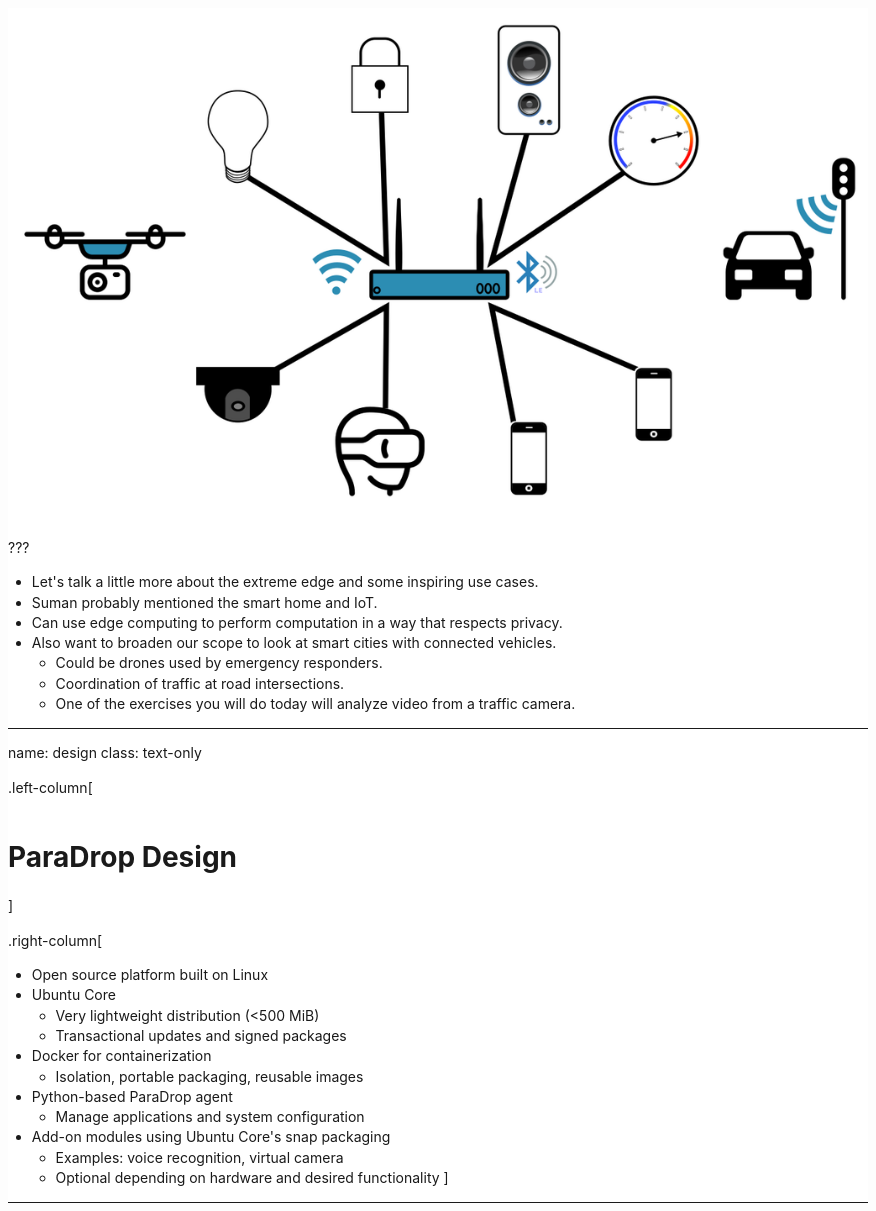 ![Default-aligned image](figures/extreme-edge.svg)

???

- Let's talk a little more about the extreme edge and some inspiring use cases.
- Suman probably mentioned the smart home and IoT.
- Can use edge computing to perform computation in a way that respects privacy.
- Also want to broaden our scope to look at smart cities with connected vehicles.
  - Could be drones used by emergency responders.
  - Coordination of traffic at road intersections.
  - One of the exercises you will do today will analyze video from a traffic camera.

---

name: design
class: text-only

.left-column[
# ParaDrop Design
]

.right-column[
* Open source platform built on Linux
* Ubuntu Core
  * Very lightweight distribution (<500 MiB)
  * Transactional updates and signed packages
* Docker for containerization
  * Isolation, portable packaging, reusable images
* Python-based ParaDrop agent
  * Manage applications and system configuration
* Add-on modules using Ubuntu Core's snap packaging
  * Examples: voice recognition, virtual camera
  * Optional depending on hardware and desired functionality
]

---